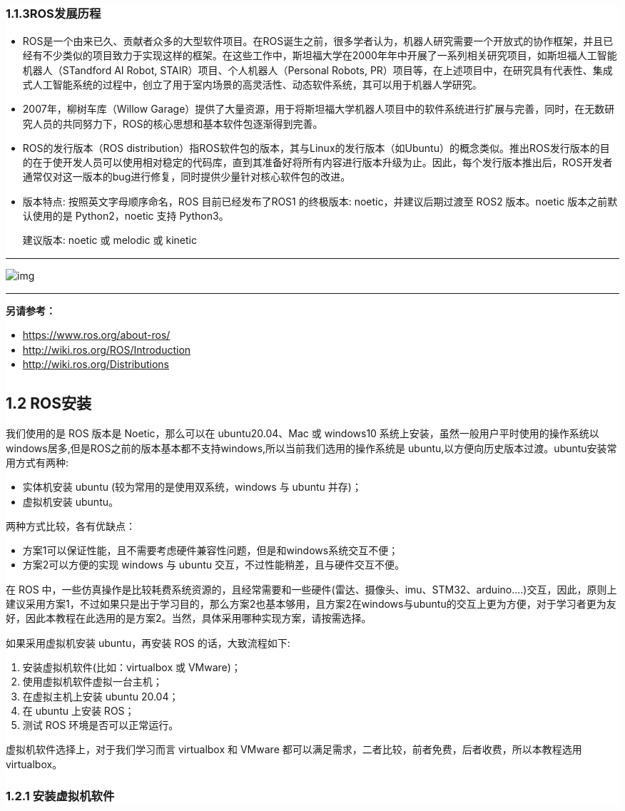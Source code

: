 ### 1.1.3ROS发展历程

- ROS是一个由来已久、贡献者众多的大型软件项目。在ROS诞生之前，很多学者认为，机器人研究需要一个开放式的协作框架，并且已经有不少类似的项目致力于实现这样的框架。在这些工作中，斯坦福大学在2000年年中开展了一系列相关研究项目，如斯坦福人工智能机器人（STandford AI Robot, STAIR）项目、个人机器人（Personal Robots, PR）项目等，在上述项目中，在研究具有代表性、集成式人工智能系统的过程中，创立了用于室内场景的高灵活性、动态软件系统，其可以用于机器人学研究。

- 2007年，柳树车库（Willow Garage）提供了大量资源，用于将斯坦福大学机器人项目中的软件系统进行扩展与完善，同时，在无数研究人员的共同努力下，ROS的核心思想和基本软件包逐渐得到完善。

- ROS的发行版本（ROS distribution）指ROS软件包的版本，其与Linux的发行版本（如Ubuntu）的概念类似。推出ROS发行版本的目的在于使开发人员可以使用相对稳定的代码库，直到其准备好将所有内容进行版本升级为止。因此，每个发行版本推出后，ROS开发者通常仅对这一版本的bug进行修复，同时提供少量针对核心软件包的改进。

- 版本特点: 按照英文字母顺序命名，ROS 目前已经发布了ROS1 的终极版本: noetic，并建议后期过渡至 ROS2 版本。noetic 版本之前默认使用的是 Python2，noetic 支持 Python3。

  建议版本: noetic 或 melodic 或 kinetic

------

![img](http://www.autolabor.com.cn/book/ROSTutorials/assets/%E7%89%88%E6%9C%AC.png)

------

**另请参考：**

- https://www.ros.org/about-ros/
- http://wiki.ros.org/ROS/Introduction
- http://wiki.ros.org/Distributions

## 1.2 ROS安装

我们使用的是 ROS 版本是 Noetic，那么可以在 ubuntu20.04、Mac 或 windows10 系统上安装，虽然一般用户平时使用的操作系统以windows居多,但是ROS之前的版本基本都不支持windows,所以当前我们选用的操作系统是 ubuntu,以方便向历史版本过渡。ubuntu安装常用方式有两种:

- 实体机安装 ubuntu (较为常用的是使用双系统，windows 与 ubuntu 并存)；
- 虚拟机安装 ubuntu。

两种方式比较，各有优缺点：

- 方案1可以保证性能，且不需要考虑硬件兼容性问题，但是和windows系统交互不便；
- 方案2可以方便的实现 windows 与 ubuntu 交互，不过性能稍差，且与硬件交互不便。

在 ROS 中，一些仿真操作是比较耗费系统资源的，且经常需要和一些硬件(雷达、摄像头、imu、STM32、arduino....)交互，因此，原则上建议采用方案1，不过如果只是出于学习目的，那么方案2也基本够用，且方案2在windows与ubuntu的交互上更为方便，对于学习者更为友好，因此本教程在此选用的是方案2。当然，具体采用哪种实现方案，请按需选择。

如果采用虚拟机安装 ubuntu，再安装 ROS 的话，大致流程如下:

1. 安装虚拟机软件(比如：virtualbox 或 VMware)；
2. 使用虚拟机软件虚拟一台主机；
3. 在虚拟主机上安装 ubuntu 20.04；
4. 在 ubuntu 上安装 ROS；
5. 测试 ROS 环境是否可以正常运行。

虚拟机软件选择上，对于我们学习而言 virtualbox 和 VMware 都可以满足需求，二者比较，前者免费，后者收费，所以本教程选用 virtualbox。

### 1.2.1 安装虚拟机软件
